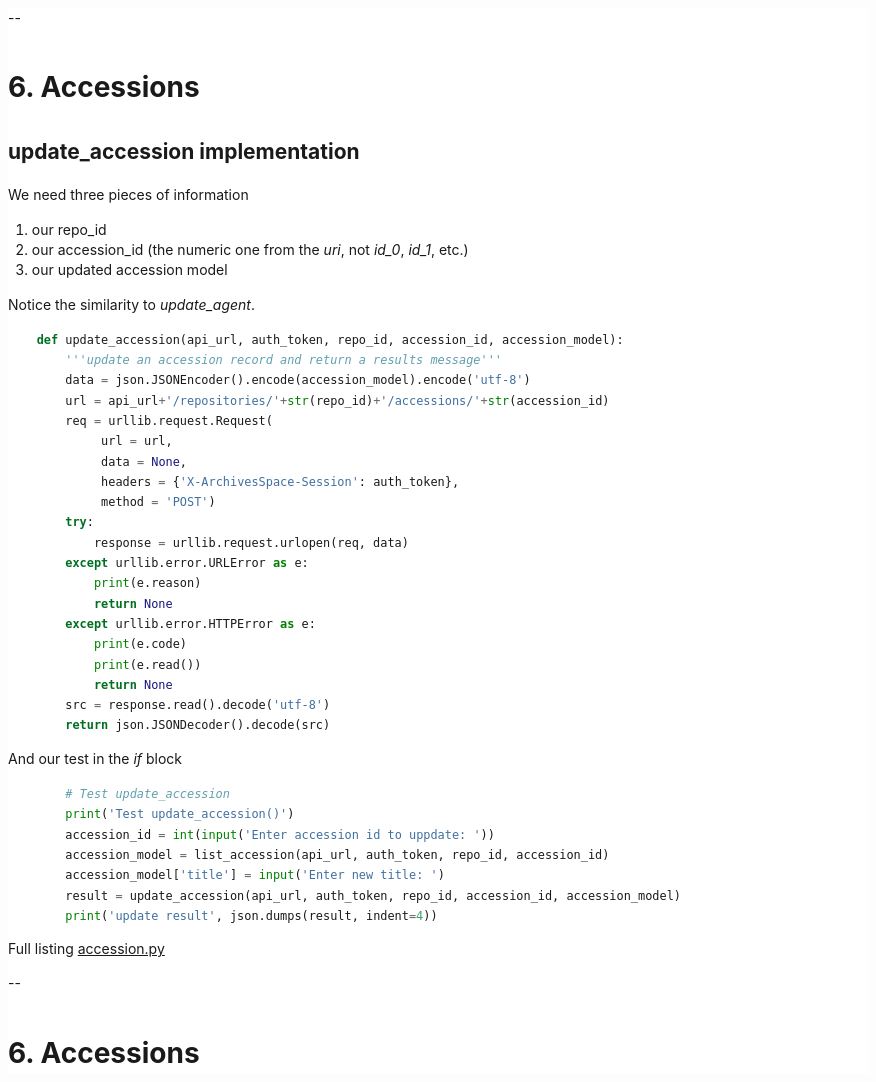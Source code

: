 --

# 6. Accessions

## update_accession implementation

We need three pieces of information

1. our repo_id
2. our accession_id (the numeric one from the *uri*, not *id_0*, *id_1*, etc.)
3. our updated accession model

Notice the similarity to *update_agent*.

```python
    def update_accession(api_url, auth_token, repo_id, accession_id, accession_model):
        '''update an accession record and return a results message'''
        data = json.JSONEncoder().encode(accession_model).encode('utf-8')
        url = api_url+'/repositories/'+str(repo_id)+'/accessions/'+str(accession_id)
        req = urllib.request.Request(
             url = url,
             data = None,
             headers = {'X-ArchivesSpace-Session': auth_token},
             method = 'POST')
        try:
            response = urllib.request.urlopen(req, data)
        except urllib.error.URLError as e:
            print(e.reason)
            return None
        except urllib.error.HTTPError as e:
            print(e.code)
            print(e.read())
            return None
        src = response.read().decode('utf-8')
        return json.JSONDecoder().decode(src)
```

And our test in the *if* block

```python
        # Test update_accession
        print('Test update_accession()')
        accession_id = int(input('Enter accession id to uppdate: '))
        accession_model = list_accession(api_url, auth_token, repo_id, accession_id)
        accession_model['title'] = input('Enter new title: ')
        result = update_accession(api_url, auth_token, repo_id, accession_id, accession_model)
        print('update result', json.dumps(result, indent=4))
```

Full listing [accession.py](accession.py)

--

# 6. Accessions
